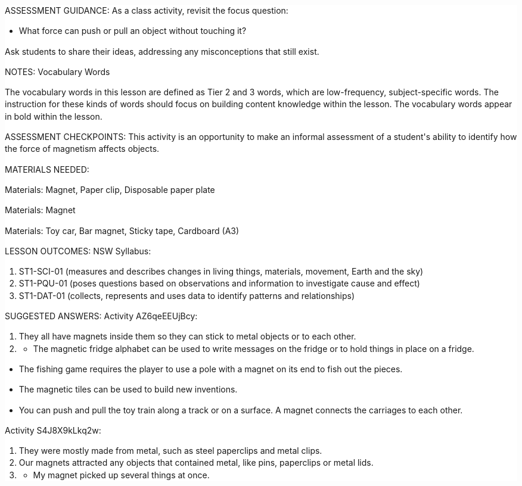 ASSESSMENT GUIDANCE:
As a class activity, revisit the focus question:

 * What force can push or pull an object without touching it?
   
   

Ask students to share their ideas, addressing any misconceptions that still
exist.

NOTES:
Vocabulary Words

The vocabulary words in this lesson are defined as Tier 2 and 3 words, which are
low-frequency, subject-specific words. The instruction for these kinds of words
should focus on building content knowledge within the lesson. The vocabulary
words appear in bold within the lesson.

ASSESSMENT CHECKPOINTS:
This activity is an opportunity to make an informal assessment of a student's
ability to identify how the force of magnetism affects objects.

MATERIALS NEEDED:

  Materials: Magnet, Paper clip, Disposable paper plate

  Materials: Magnet

  Materials: Toy car, Bar magnet, Sticky tape, Cardboard (A3)

LESSON OUTCOMES:
NSW Syllabus:
1. ST1-SCI-01 (measures and describes changes in living things, materials, movement, Earth and the sky)
2. ST1-PQU-01 (poses questions based on observations and information to investigate cause and effect)
3. ST1-DAT-01 (collects, represents and uses data to identify patterns and relationships)

SUGGESTED ANSWERS:
Activity AZ6qeEEUjBcy:
  1. They all have magnets inside them so they can stick to metal objects or to each
other.
  2.  * The magnetic fridge alphabet can be used to write messages on the fridge or
   to hold things in place on a fridge.

 * The fishing game requires the player to use a pole with a magnet on its end
   to fish out the pieces.

 * The magnetic tiles can be used to build new inventions.

 * You can push and pull the toy train along a track or on a surface. A magnet
   connects the carriages to each other.

Activity S4J8X9kLkq2w:
  1. They were mostly made from metal, such as steel paperclips and metal clips.
  2. Our magnets attracted any objects that contained metal, like pins, paperclips or
metal lids.
  3.  * My magnet picked up several things at once.

